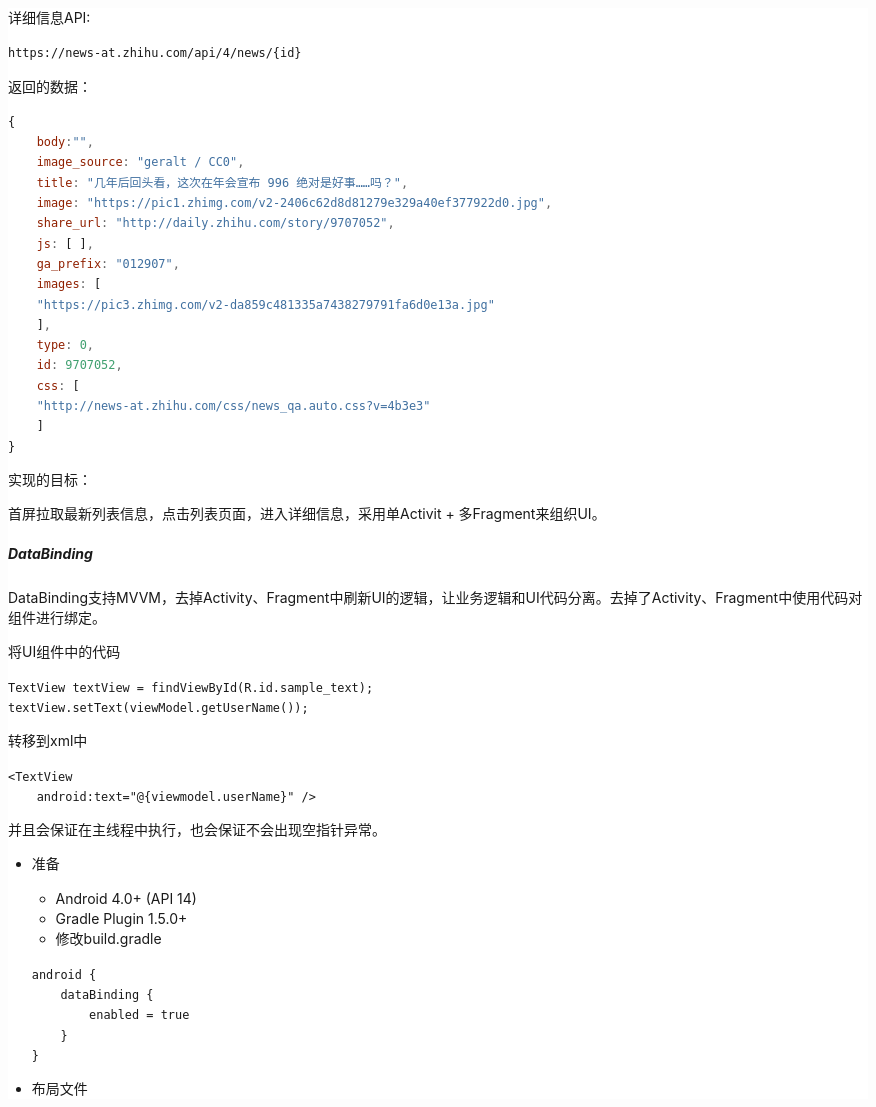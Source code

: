 详细信息API:
```
https://news-at.zhihu.com/api/4/news/{id}
```

返回的数据：
```js
{
    body:"",
    image_source: "geralt / CC0",
    title: "几年后回头看，这次在年会宣布 996 绝对是好事……吗？",
    image: "https://pic1.zhimg.com/v2-2406c62d8d81279e329a40ef377922d0.jpg",
    share_url: "http://daily.zhihu.com/story/9707052",
    js: [ ],
    ga_prefix: "012907",
    images: [
    "https://pic3.zhimg.com/v2-da859c481335a7438279791fa6d0e13a.jpg"
    ],
    type: 0,
    id: 9707052,
    css: [
    "http://news-at.zhihu.com/css/news_qa.auto.css?v=4b3e3"
    ]
}
```

实现的目标：

首屏拉取最新列表信息，点击列表页面，进入详细信息，采用单Activit + 多Fragment来组织UI。

##### DataBinding
DataBinding支持MVVM，去掉Activity、Fragment中刷新UI的逻辑，让业务逻辑和UI代码分离。去掉了Activity、Fragment中使用代码对组件进行绑定。

将UI组件中的代码
```
TextView textView = findViewById(R.id.sample_text);
textView.setText(viewModel.getUserName());
```
转移到xml中
```
<TextView
    android:text="@{viewmodel.userName}" />
```

并且会保证在主线程中执行，也会保证不会出现空指针异常。

+ 准备

    + Android 4.0+ (API 14)
    + Gradle Plugin 1.5.0+
    + 修改build.gradle
    ```
    android {
        dataBinding {
            enabled = true
        }
    }
    ```
+ 布局文件
